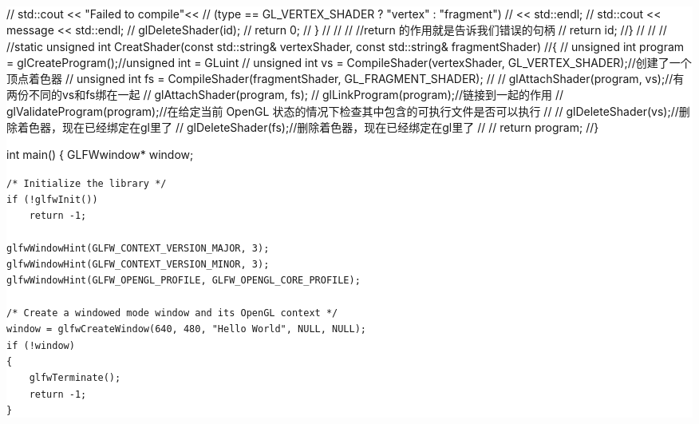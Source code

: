 //        std::cout << "Failed to compile"<<
//            (type == GL_VERTEX_SHADER ? "vertex" : "fragment") 
//            << std::endl;
//        std::cout << message << std::endl;
//        glDeleteShader(id);
//        return 0;
//    }
//
//
//    //return 的作用就是告诉我们错误的句柄
//    return id;
//}
//
//
//
//static unsigned int CreatShader(const std::string& vertexShader, const std::string& fragmentShader)
//{
//    unsigned int program = glCreateProgram();//unsigned int = GLuint
//    unsigned int vs = CompileShader(vertexShader, GL_VERTEX_SHADER);//创建了一个顶点着色器
//    unsigned int fs = CompileShader(fragmentShader, GL_FRAGMENT_SHADER);
//
//    glAttachShader(program, vs);//有两份不同的vs和fs绑在一起
//    glAttachShader(program, fs);
//    glLinkProgram(program);//链接到一起的作用
//    glValidateProgram(program);//在给定当前 OpenGL 状态的情况下检查其中包含的可执行文件是否可以执行
//
//    glDeleteShader(vs);//删除着色器，现在已经绑定在gl里了
//    glDeleteShader(fs);//删除着色器，现在已经绑定在gl里了
//
//    return program;
//}




int main()
{
    GLFWwindow* window;

    /* Initialize the library */
    if (!glfwInit())
        return -1;
    
    glfwWindowHint(GLFW_CONTEXT_VERSION_MAJOR, 3);
    glfwWindowHint(GLFW_CONTEXT_VERSION_MINOR, 3);
    glfwWindowHint(GLFW_OPENGL_PROFILE, GLFW_OPENGL_CORE_PROFILE);
    
    /* Create a windowed mode window and its OpenGL context */
    window = glfwCreateWindow(640, 480, "Hello World", NULL, NULL);
    if (!window)
    {
        glfwTerminate();
        return -1;
    }
    